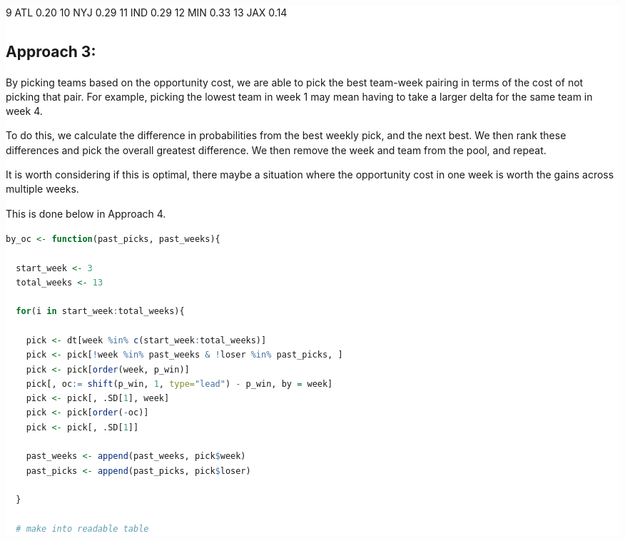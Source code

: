    <td style="text-align:right;"> 9 </td>
   <td style="text-align:left;"> ATL </td>
   <td style="text-align:right;"> 0.20 </td>
  </tr>
  <tr>
   <td style="text-align:right;"> 10 </td>
   <td style="text-align:left;"> NYJ </td>
   <td style="text-align:right;"> 0.29 </td>
  </tr>
  <tr>
   <td style="text-align:right;"> 11 </td>
   <td style="text-align:left;"> IND </td>
   <td style="text-align:right;"> 0.29 </td>
  </tr>
  <tr>
   <td style="text-align:right;"> 12 </td>
   <td style="text-align:left;"> MIN </td>
   <td style="text-align:right;"> 0.33 </td>
  </tr>
  <tr>
   <td style="text-align:right;"> 13 </td>
   <td style="text-align:left;"> JAX </td>
   <td style="text-align:right;"> 0.14 </td>
  </tr>
</tbody>
</table>

## Approach 3: 

By picking teams based on the opportunity cost, we are able to pick the best 
team-week pairing in terms of the cost of not picking that pair. For example, 
picking the lowest team in week 1 may mean having to take a larger delta for 
the same team in week 4. 

To do this, we calculate the difference in probabilities from the best weekly 
pick, and the next best. We then rank these differences and pick the overall 
greatest difference. We then remove the week and team from the pool, and repeat.

It is worth considering if this is optimal, there maybe a situation where 
the opportunity cost in one week is worth the gains across multiple weeks. 

This is done below in Approach 4. 


```r
by_oc <- function(past_picks, past_weeks){

  start_week <- 3
  total_weeks <- 13
  
  for(i in start_week:total_weeks){
    
    pick <- dt[week %in% c(start_week:total_weeks)]
    pick <- pick[!week %in% past_weeks & !loser %in% past_picks, ]
    pick <- pick[order(week, p_win)]
    pick[, oc:= shift(p_win, 1, type="lead") - p_win, by = week]
    pick <- pick[, .SD[1], week]
    pick <- pick[order(-oc)]
    pick <- pick[, .SD[1]]
    
    past_weeks <- append(past_weeks, pick$week)
    past_picks <- append(past_picks, pick$loser)
    
  }
  
  # make into readable table
```